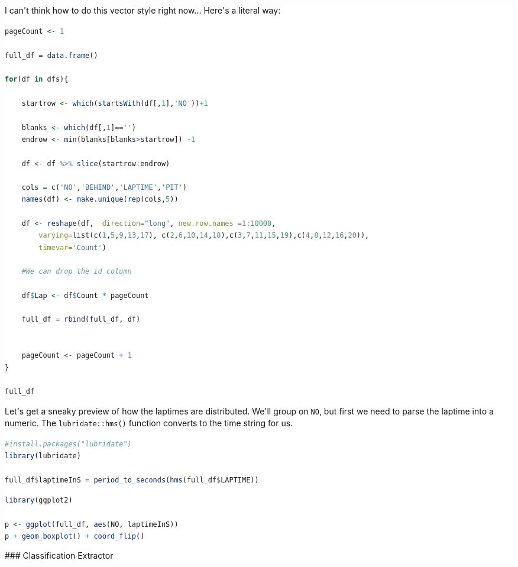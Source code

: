 I can't think how to do this vector style right now... Here's a literal way:

```R
pageCount <- 1

full_df = data.frame()

for(df in dfs){
    
    startrow <- which(startsWith(df[,1],'NO'))+1
    
    blanks <- which(df[,1]=='')
    endrow <- min(blanks[blanks>startrow]) -1
    
    df <- df %>% slice(startrow:endrow)
    
    cols = c('NO','BEHIND','LAPTIME','PIT')
    names(df) <- make.unique(rep(cols,5))
    
    df <- reshape(df,  direction="long", new.row.names =1:10000,
        varying=list(c(1,5,9,13,17), c(2,6,10,14,18),c(3,7,11,15,19),c(4,8,12,16,20)),
        timevar='Count')
    
    #We can drop the id column
    
    df$Lap <- df$Count * pageCount
    
    full_df = rbind(full_df, df)
    
    
    pageCount <- pageCount + 1
}

full_df
```

Let's get a sneaky preview of how the laptimes are distributed. We'll group on `NO`, but first we need to parse the laptime into a numeric. The `lubridate::hms()` function converts to the time string for us.

```R
#install.packages("lubridate")
library(lubridate)

full_df$laptimeInS = period_to_seconds(hms(full_df$LAPTIME))
```

```R
library(ggplot2)

p <- ggplot(full_df, aes(NO, laptimeInS))
p + geom_boxplot() + coord_flip()
```

### Classification Extractor
